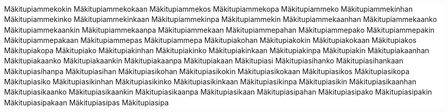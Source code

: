 Mäkitupiammekokin
Mäkitupiammekokaan
Mäkitupiammekos
Mäkitupiammekopa
Mäkitupiammeko
Mäkitupiammekinhan
Mäkitupiammekinko
Mäkitupiammekinkaan
Mäkitupiammekinpa
Mäkitupiammekin
Mäkitupiammekaanhan
Mäkitupiammekaanko
Mäkitupiammekaankin
Mäkitupiammekaanpa
Mäkitupiammekaan
Mäkitupiammepahan
Mäkitupiammepako
Mäkitupiammepakin
Mäkitupiammepakaan
Mäkitupiammepas
Mäkitupiammepa
Mäkitupiakohan
Mäkitupiakokin
Mäkitupiakokaan
Mäkitupiakos
Mäkitupiakopa
Mäkitupiako
Mäkitupiakinhan
Mäkitupiakinko
Mäkitupiakinkaan
Mäkitupiakinpa
Mäkitupiakin
Mäkitupiakaanhan
Mäkitupiakaanko
Mäkitupiakaankin
Mäkitupiakaanpa
Mäkitupiakaan
Mäkitupiasi
Mäkitupiasihanko
Mäkitupiasihankaan
Mäkitupiasihanpa
Mäkitupiasihan
Mäkitupiasikohan
Mäkitupiasikokin
Mäkitupiasikokaan
Mäkitupiasikos
Mäkitupiasikopa
Mäkitupiasiko
Mäkitupiasikinhan
Mäkitupiasikinko
Mäkitupiasikinkaan
Mäkitupiasikinpa
Mäkitupiasikin
Mäkitupiasikaanhan
Mäkitupiasikaanko
Mäkitupiasikaankin
Mäkitupiasikaanpa
Mäkitupiasikaan
Mäkitupiasipahan
Mäkitupiasipako
Mäkitupiasipakin
Mäkitupiasipakaan
Mäkitupiasipas
Mäkitupiasipa